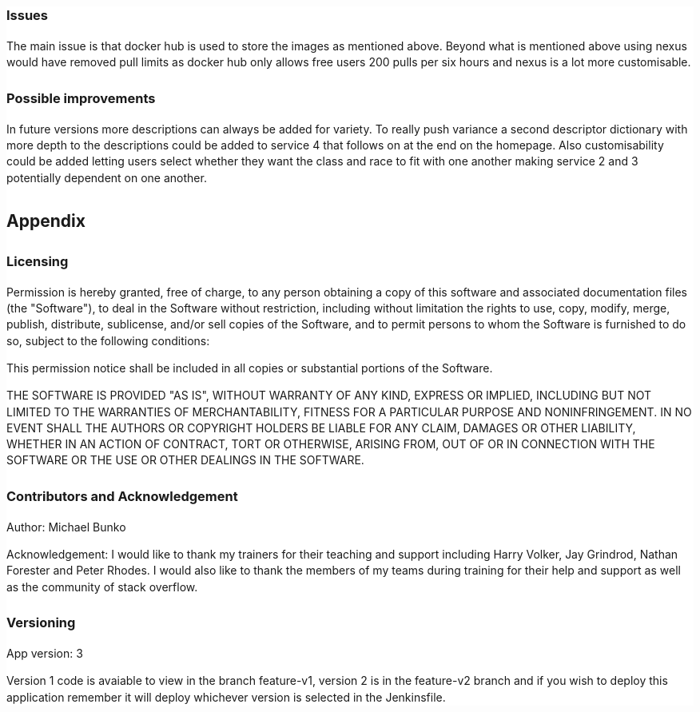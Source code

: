 ### Issues

The main issue is that docker hub is used to store the images as mentioned above. Beyond what is mentioned above using nexus would have removed pull limits as docker hub only allows free users 200 pulls per six hours and nexus is a lot more customisable.

### Possible improvements

In future versions more descriptions can always be added for variety. To really push variance a second descriptor dictionary with more depth to the descriptions could be added to service 4 that follows on at the end on the homepage. Also customisability could be added letting users select whether they want the class and race to fit with one another making service 2 and 3 potentially dependent on one another.

## Appendix

### Licensing 

Permission is hereby granted, free of charge, to any person obtaining a copy
of this software and associated documentation files (the "Software"), to deal
in the Software without restriction, including without limitation the rights
to use, copy, modify, merge, publish, distribute, sublicense, and/or sell
copies of the Software, and to permit persons to whom the Software is
furnished to do so, subject to the following conditions:

This permission notice shall be included in all
copies or substantial portions of the Software.

THE SOFTWARE IS PROVIDED "AS IS", WITHOUT WARRANTY OF ANY KIND, EXPRESS OR
IMPLIED, INCLUDING BUT NOT LIMITED TO THE WARRANTIES OF MERCHANTABILITY,
FITNESS FOR A PARTICULAR PURPOSE AND NONINFRINGEMENT. IN NO EVENT SHALL THE
AUTHORS OR COPYRIGHT HOLDERS BE LIABLE FOR ANY CLAIM, DAMAGES OR OTHER
LIABILITY, WHETHER IN AN ACTION OF CONTRACT, TORT OR OTHERWISE, ARISING FROM,
OUT OF OR IN CONNECTION WITH THE SOFTWARE OR THE USE OR OTHER DEALINGS IN THE
SOFTWARE.

### Contributors and Acknowledgement 

Author: Michael Bunko

Acknowledgement: I would like to thank my trainers for their teaching and support including Harry Volker, Jay Grindrod, Nathan Forester and Peter Rhodes.
I would also like to thank the members of my teams during training for their help and support as well as the community of stack overflow.

### Versioning

App version: 3

Version 1 code is avaiable to view in the branch feature-v1, version 2 is in the feature-v2 branch and if you wish to deploy this application remember it will deploy whichever version is selected in the Jenkinsfile.
